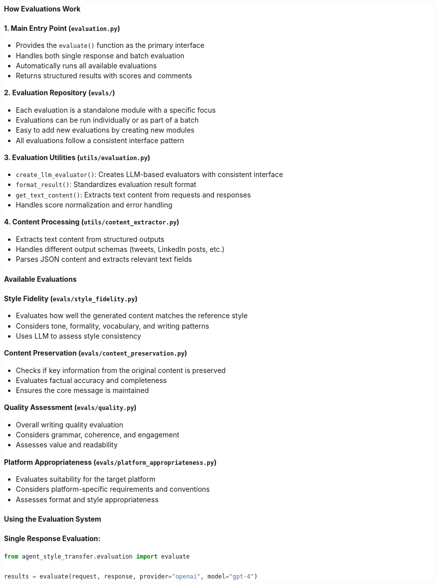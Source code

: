 #### How Evaluations Work

**1. Main Entry Point (`evaluation.py`)**
- Provides the `evaluate()` function as the primary interface
- Handles both single response and batch evaluation
- Automatically runs all available evaluations
- Returns structured results with scores and comments

**2. Evaluation Repository (`evals/`)**
- Each evaluation is a standalone module with a specific focus
- Evaluations can be run individually or as part of a batch
- Easy to add new evaluations by creating new modules
- All evaluations follow a consistent interface pattern

**3. Evaluation Utilities (`utils/evaluation.py`)**
- `create_llm_evaluator()`: Creates LLM-based evaluators with consistent interface
- `format_result()`: Standardizes evaluation result format
- `get_text_content()`: Extracts text content from requests and responses
- Handles score normalization and error handling

**4. Content Processing (`utils/content_extractor.py`)**
- Extracts text content from structured outputs
- Handles different output schemas (tweets, LinkedIn posts, etc.)
- Parses JSON content and extracts relevant text fields

#### Available Evaluations

**Style Fidelity (`evals/style_fidelity.py`)**
- Evaluates how well the generated content matches the reference style
- Considers tone, formality, vocabulary, and writing patterns
- Uses LLM to assess style consistency

**Content Preservation (`evals/content_preservation.py`)**
- Checks if key information from the original content is preserved
- Evaluates factual accuracy and completeness
- Ensures the core message is maintained

**Quality Assessment (`evals/quality.py`)**
- Overall writing quality evaluation
- Considers grammar, coherence, and engagement
- Assesses value and readability

**Platform Appropriateness (`evals/platform_appropriateness.py`)**
- Evaluates suitability for the target platform
- Considers platform-specific requirements and conventions
- Assesses format and style appropriateness

#### Using the Evaluation System

**Single Response Evaluation:**
```python
from agent_style_transfer.evaluation import evaluate

results = evaluate(request, response, provider="openai", model="gpt-4")
```

